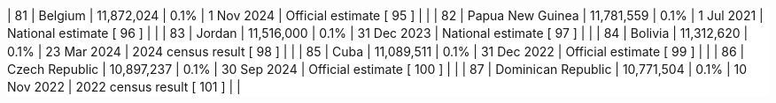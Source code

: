 | 81                                                                                                               | Belgium                                                                        | 11,872,024                                | 0.1%                                                                    | 1 Nov 2024                          | Official estimate                                   [                                  95                                   ]                                                                                                                                                                                                                                |                                                                           |
| 82                                                                                                               | Papua New Guinea                                                               | 11,781,559                                | 0.1%                                                                    | 1 Jul 2021                          | National estimate                                   [                                  96                                   ]                                                                                                                                                                                                                                |                                                                           |
| 83                                                                                                               | Jordan                                                                         | 11,516,000                                | 0.1%                                                                    | 31 Dec 2023                         | National estimate                                   [                                  97                                   ]                                                                                                                                                                                                                                |                                                                           |
| 84                                                                                                               | Bolivia                                                                        | 11,312,620                                | 0.1%                                                                    | 23 Mar 2024                         | 2024 census result                                   [                                  98                                   ]                                                                                                                                                                                                                               |                                                                           |
| 85                                                                                                               | Cuba                                                                           | 11,089,511                                | 0.1%                                                                    | 31 Dec 2022                         | Official estimate                                   [                                  99                                   ]                                                                                                                                                                                                                                |                                                                           |
| 86                                                                                                               | Czech Republic                                                                 | 10,897,237                                | 0.1%                                                                    | 30 Sep 2024                         | Official estimate                                   [                                  100                                   ]                                                                                                                                                                                                                               |                                                                           |
| 87                                                                                                               | Dominican Republic                                                             | 10,771,504                                | 0.1%                                                                    | 10 Nov 2022                         | 2022 census result                                   [                                  101                                   ]                                                                                                                                                                                                                              |                                                                           |